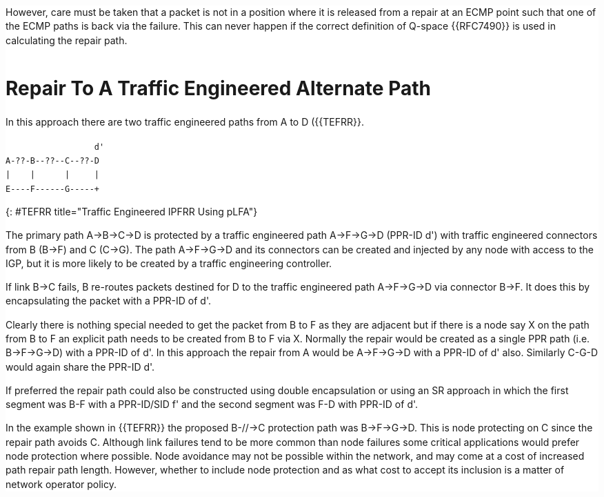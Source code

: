 However, care must be taken that a packet is not in a
position where it is released from a repair at an ECMP
point such that one of the ECMP paths is back via the failure.
This can never happen if the correct definition of Q-space {{RFC7490}}
is used in calculating the repair path.

# Repair To A Traffic Engineered Alternate Path

In this approach there are two traffic engineered paths
from A to D ({{TEFRR}}.

                      d'
    A-??-B--??--C--??-D
    |    |      |     |
    E----F------G-----+
{: #TEFRR title="Traffic Engineered IPFRR Using pLFA"}

The primary path A->B->C->D is protected by a traffic 
engineered path A->F->G->D (PPR-ID d') with traffic engineered 
connectors from B (B->F) and C (C->G). The 
path A->F->G->D and its connectors can be created and injected 
by any node with access to the IGP, but it is more likely to 
be created by a traffic engineering controller.

If  link B->C fails,  B re-routes packets destined 
for D to the traffic engineered path A->F->G->D via
connector B->F. It does this by encapsulating the packet
with a PPR-ID of d'. 

Clearly there is nothing special needed
to get the packet from B to F as they are adjacent but
if there is a node say X on the path from B to F an explicit
path needs to be created from B to F via X. Normally the
repair would be created as a single PPR path (i.e. B->F->G->D)
with a PPR-ID of d'. In this approach the repair from
A would be A->F->G->D with a PPR-ID of d' also. Similarly 
C-G-D would again share the PPR-ID d'.
 
If preferred the repair path could also be constructed using double
encapsulation or using an SR approach in which the first segment
was B-F with a PPR-ID/SID f' and the second segment
was F-D with PPR-ID of d'.

In the example shown in {{TEFRR}} the proposed B-//->C protection
path was B->F->G->D. This is node protecting on C since the 
repair path avoids C. Although link failures tend to be more common than
node failures some critical applications would prefer node protection
where possible. Node avoidance may not
be possible within the network, and may come at a cost of increased
path repair path length. However, whether to include node protection
and as what cost to accept its inclusion is a matter of 
network operator policy.
